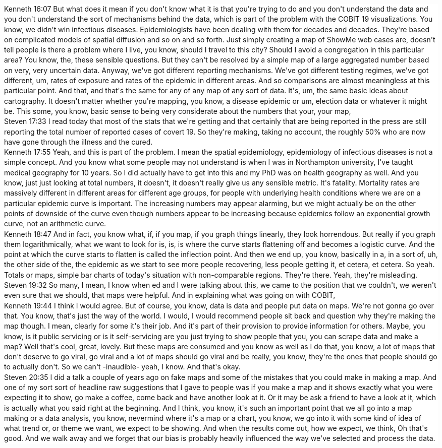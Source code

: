 <div class="pt20">Kenneth    16:07    But what does it mean if you don't know what it is that you're trying to do and you don't understand the data and you don't understand the sort of mechanisms behind the data, which is part of the problem with the COBIT 19 visualizations. You know, we didn't win infectious diseases. Epidemiologists have been dealing with them for decades and decades. They're based on complicated models of spatial diffusion and so on and so forth. Just simply creating a map of ShowMe web cases are, doesn't tell people is there a problem where I live, you know, should I travel to this city? Should I avoid a congregation in this particular area? You know, the, these sensible questions. But they can't be resolved by a simple map of a large aggregated number based on very, very uncertain data. Anyway, we've got different reporting mechanisms. We've got different testing regimes, we've got different, um, rates of exposure and rates of the epidemic in different areas. And so comparisons are almost meaningless at this particular point. And that, and that's the same for any of any map of any sort of data. It's, um, the same basic ideas about cartography. It doesn't matter whether you're mapping, you know, a disease epidemic or um, election data or whatever it might be. This some, you know, basic sense to being very considerate about the numbers that your, your map,  </div>
<div class="pt20">Steven    17:33    I read today that most of the stats that we're getting and that certainly that are being reported in the press are still reporting the total number of reported cases of covert 19. So they're making, taking no account, the roughly 50% who are now have gone through the illness and the cured.  </div>
<div class="pt20">Kenneth    17:55    Yeah, and this is part of the problem. I mean the spatial epidemiology, epidemiology of infectious diseases is not a simple concept. And you know what some people may not understand is when I was in Northampton university, I've taught medical geography for 10 years. So I did actually have to get into this and my PhD was on health geography as well. And you know, just just looking at total numbers, it doesn't, it doesn't really give us any sensible metric. It's fatality. Mortality rates are massively different in different areas for different age groups, for people with underlying health conditions where we are on a particular epidemic curve is important. The increasing numbers may appear alarming, but we might actually be on the other points of downside of the curve even though numbers appear to be increasing because epidemics follow an exponential growth curve, not an arithmetic curve.  </div>
<div class="pt20">Kenneth    18:47    And in fact, you know what, if, if you map, if you graph things linearly, they look horrendous. But really if you graph them logarithmically, what we want to look for is, is, is where the curve starts flattening off and becomes a logistic curve. And the point at which the curve starts to flatten is called the inflection point. And then we end up, you know, basically in a, in a sort of, uh, the other side of the, the epidemic as we start to see more people recovering, less people getting it, et cetera, et cetera. So yeah. Totals or maps, simple bar charts of today's situation with non-comparable regions. They're there. Yeah, they're misleading.  </div>
<div class="pt20">Steven    19:32    So many, I mean, I know when ed and I were talking about this, we came to the position that we couldn't, we weren't even sure that we should, that maps were helpful. And in explaining what was going on with COBIT,  </div>
<div class="pt20">Kenneth    19:44    I think I would agree. But of course, you know, data is data and people put data on maps. We're not gonna go over that. You know, that's just the way of the world. I would, I would recommend people sit back and question why they're making the map though. I mean, clearly for some it's their job. And it's part of their provision to provide information for others. Maybe, you know, is it public servicing or is it self-servicing are you just trying to show people that you, you can scrape data and make a map? Well that's cool, great, lovely. But these maps are consumed and you know as well as I do that, you know, a lot of maps that don't deserve to go viral, go viral and a lot of maps should go viral and be really, you know, they're the ones that people should go to actually don't. So we can't -inaudible- yeah, I know. And that's okay.  </div>
<div class="pt20">Steven    20:35    I did a talk a couple of years ago on fake maps and some of the mistakes that you could make in making a map. And one of my sort sort of headline raw suggestions that I gave to people was if you make a map and it shows exactly what you were expecting it to show, go make a coffee, come back and have another look at it. Or it may be ask a friend to have a look at it, which is actually what you said right at the beginning. And I think, you know, it's such an important point that we all go into a map making or a data analysis, you know, nevermind where it's a map or a chart, you know, we go into it with some kind of idea of what trend or, or theme we want, we expect to be showing. And when the results come out, how we expect, we think, Oh that's good. And we walk away and we forget that our bias is probably heavily influenced the way we've selected and process the data.  </div>
